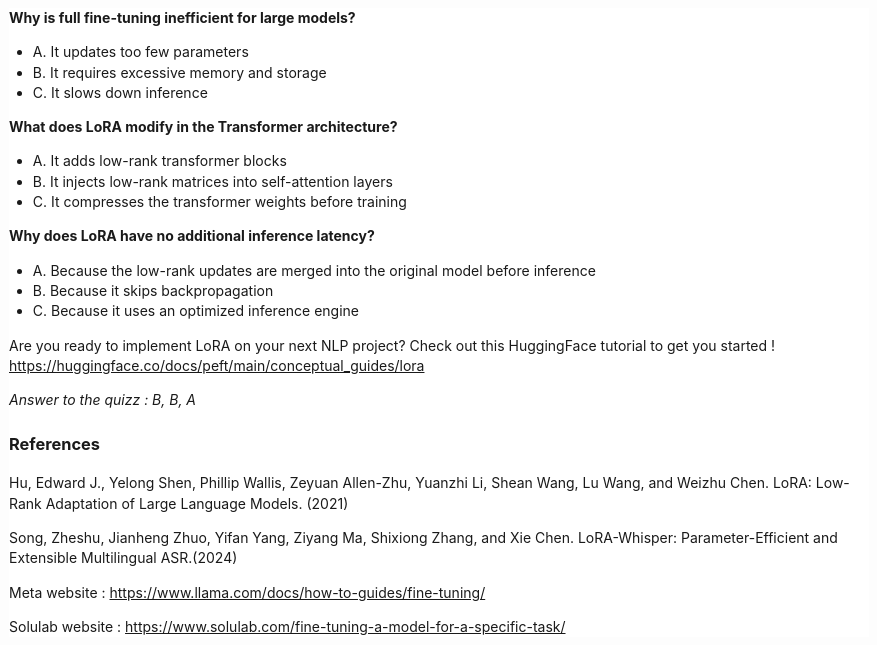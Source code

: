 **Why is full fine-tuning inefficient for large models?**

- A. It updates too few parameters
- B. It requires excessive memory and storage
- C. It slows down inference
  
**What does LoRA modify in the Transformer architecture?**

- A. It adds low-rank transformer blocks
- B. It injects low-rank matrices into self-attention layers
- C. It compresses the transformer weights before training

**Why does LoRA have no additional inference latency?**

- A. Because the low-rank updates are merged into the original model before inference
- B. Because it skips backpropagation
- C. Because it uses an optimized inference engine

Are you ready to implement LoRA on your next NLP project? Check out this HuggingFace tutorial to get you started ! https://huggingface.co/docs/peft/main/conceptual_guides/lora 


*Answer to the quizz : B, B, A*

### **References**

Hu, Edward J., Yelong Shen, Phillip Wallis, Zeyuan Allen-Zhu, Yuanzhi Li, Shean Wang, Lu Wang, and Weizhu Chen. LoRA: Low-Rank Adaptation of Large Language Models. (2021)

Song, Zheshu, Jianheng Zhuo, Yifan Yang, Ziyang Ma, Shixiong Zhang, and Xie Chen. LoRA-Whisper: Parameter-Efficient and Extensible Multilingual ASR.(2024)

Meta website : https://www.llama.com/docs/how-to-guides/fine-tuning/

Solulab website : https://www.solulab.com/fine-tuning-a-model-for-a-specific-task/
